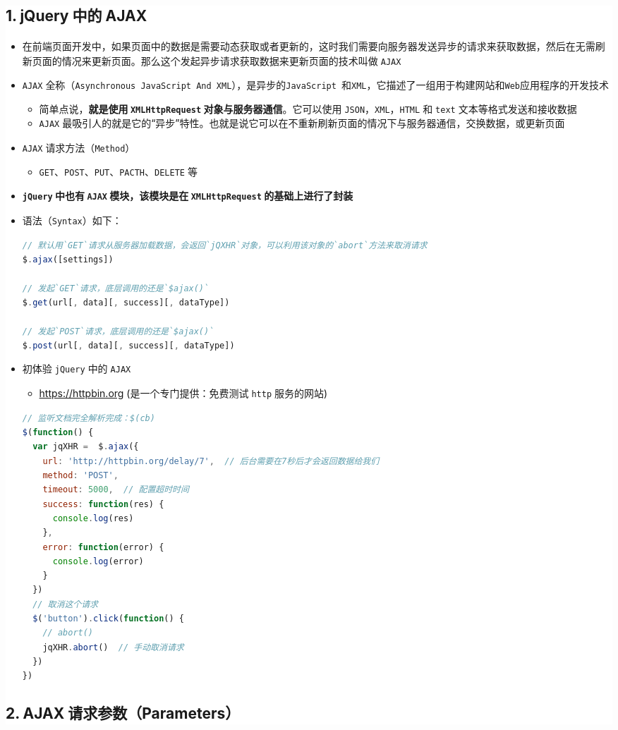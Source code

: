 
## 1. jQuery 中的 AJAX

- 在前端页面开发中，如果页面中的数据是需要动态获取或者更新的，这时我们需要向服务器发送异步的请求来获取数据，然后在无需刷新页面的情况来更新页面。那么这个发起异步请求获取数据来更新页面的技术叫做 `AJAX`

- `AJAX` 全称（`Asynchronous JavaScript And XML`），是异步的`JavaScript `和`XML`，它描述了一组用于构建网站和`Web`应用程序的开发技术

  - 简单点说，**就是使用 `XMLHttpRequest` 对象与服务器通信**。它可以使用 `JSON`，`XML`，`HTML` 和 `text` 文本等格式发送和接收数据
  - `AJAX` 最吸引人的就是它的“异步”特性。也就是说它可以在不重新刷新页面的情况下与服务器通信，交换数据，或更新页面

- `AJAX` 请求方法（`Method`） 

  - `GET`、`POST`、`PUT`、`PACTH`、`DELETE` 等

- **`jQuery` 中也有 `AJAX` 模块，该模块是在 `XMLHttpRequest` 的基础上进行了封装**

- 语法（`Syntax`）如下：

  ```js
  // 默认用`GET`请求从服务器加载数据，会返回`jQXHR`对象，可以利用该对象的`abort`方法来取消请求
  $.ajax([settings]) 
  
  // 发起`GET`请求，底层调用的还是`$ajax()`
  $.get(url[, data][, success][, dataType]) 
  
  // 发起`POST`请求，底层调用的还是`$ajax()`
  $.post(url[, data][, success][, dataType])
  ```

- 初体验 `jQuery` 中的 `AJAX`

  - https://httpbin.org  (是一个专门提供：免费测试 `http` 服务的网站)

  ```js
  // 监听文档完全解析完成：$(cb)
  $(function() {
    var jqXHR =  $.ajax({
      url: 'http://httpbin.org/delay/7',  // 后台需要在7秒后才会返回数据给我们
      method: 'POST',
      timeout: 5000,  // 配置超时时间
      success: function(res) {
        console.log(res)
      },
      error: function(error) {
        console.log(error)
      }
    })
    // 取消这个请求
    $('button').click(function() {
      // abort()
      jqXHR.abort()  // 手动取消请求
    })
  })
  ```

## 2. AJAX 请求参数（Parameters）
